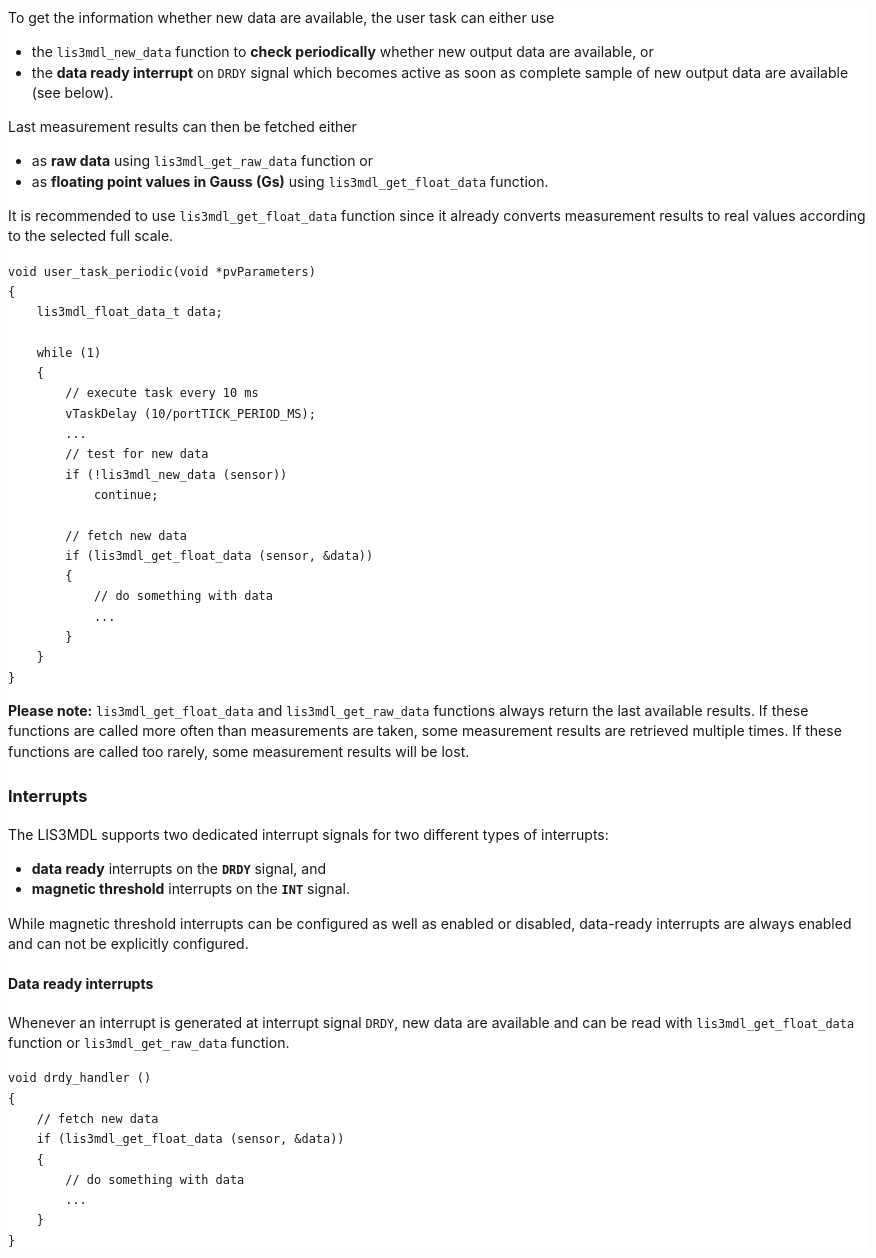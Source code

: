 To get the information whether new data are available, the user task can either use

- the ```lis3mdl_new_data``` function to **check periodically** whether new output data are available, or
- the **data ready interrupt** on ```DRDY``` signal which becomes active as soon as complete sample of new output data are available (see below).

Last measurement results can then be fetched either 

- as **raw data** using ```lis3mdl_get_raw_data``` function or 
- as **floating point values in Gauss (Gs)** using ```lis3mdl_get_float_data``` function.

It is recommended to use ```lis3mdl_get_float_data``` function since it already converts measurement results to real values according to the selected full scale.

```
void user_task_periodic(void *pvParameters)
{
    lis3mdl_float_data_t data;

    while (1)
    {
        // execute task every 10 ms
        vTaskDelay (10/portTICK_PERIOD_MS);
        ...
        // test for new data
        if (!lis3mdl_new_data (sensor))
            continue;
    
        // fetch new data
        if (lis3mdl_get_float_data (sensor, &data))
        {
            // do something with data
            ...
        }
    }
}
```

**Please note:** 
```lis3mdl_get_float_data``` and ```lis3mdl_get_raw_data``` functions always return the last available results. If these functions are called more often than measurements are taken, some measurement results are retrieved multiple times. If these functions are called too rarely, some measurement results will be lost.

### Interrupts

The LIS3MDL supports two dedicated interrupt signals for two different types of interrupts:

- **data ready** interrupts on the **```DRDY```** signal, and
- **magnetic threshold** interrupts on the **```INT```** signal.

While magnetic threshold interrupts can be configured as well as enabled or disabled, data-ready interrupts are always enabled and can not be explicitly configured.

#### Data ready interrupts

Whenever an interrupt is generated at interrupt signal ```DRDY```, new data are available and can be read with ```lis3mdl_get_float_data``` function or ```lis3mdl_get_raw_data``` function.

```
void drdy_handler ()
{
    // fetch new data
    if (lis3mdl_get_float_data (sensor, &data))
    {
        // do something with data
        ...
    }
}